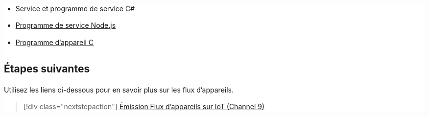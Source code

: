 * [Service et programme de service C#](quickstart-device-streams-proxy-csharp.md)

* [Programme de service Node.js](quickstart-device-streams-proxy-nodejs.md)

* [Programme d’appareil C](quickstart-device-streams-proxy-c.md)

## <a name="next-steps"></a>Étapes suivantes

Utilisez les liens ci-dessous pour en savoir plus sur les flux d’appareils.

> [!div class="nextstepaction"]
> [Émission Flux d’appareils sur IoT (Channel 9)](https://nam06.safelinks.protection.outlook.com/?url=https%3A%2F%2Fchannel9.msdn.com%2FShows%2FInternet-of-Things-Show%2FAzure-IoT-Hub-Device-Streams&data=02%7C01%7Crezas%40microsoft.com%7Cc3486254a89a43edea7c08d67a88bcea%7C72f988bf86f141af91ab2d7cd011db47%7C1%7C0%7C636831125031268909&sdata=S6u9qiehBN4tmgII637uJeVubUll0IZ4p2ddtG5pDBc%3D&reserved=0)
